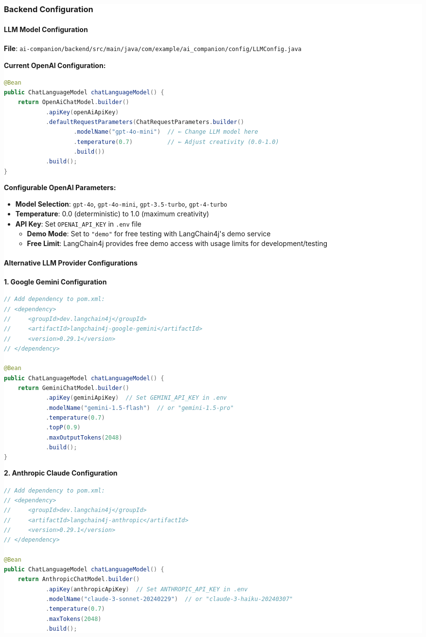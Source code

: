 ### **Backend Configuration**

#### **LLM Model Configuration**
**File**: `ai-companion/backend/src/main/java/com/example/ai_companion/config/LLMConfig.java`

**Current OpenAI Configuration:**
```java
@Bean
public ChatLanguageModel chatLanguageModel() {
    return OpenAiChatModel.builder()
            .apiKey(openAiApiKey)
            .defaultRequestParameters(ChatRequestParameters.builder()
                    .modelName("gpt-4o-mini")  // ← Change LLM model here
                    .temperature(0.7)          // ← Adjust creativity (0.0-1.0)
                    .build())
            .build();
}
```

**Configurable OpenAI Parameters:**
- **Model Selection**: `gpt-4o`, `gpt-4o-mini`, `gpt-3.5-turbo`, `gpt-4-turbo`
- **Temperature**: 0.0 (deterministic) to 1.0 (maximum creativity)
- **API Key**: Set `OPENAI_API_KEY` in `.env` file
  - **Demo Mode**: Set to `"demo"` for free testing with LangChain4j's demo service
  - **Free Limit**: LangChain4j provides free demo access with usage limits for development/testing

#### **Alternative LLM Provider Configurations**

**1. Google Gemini Configuration**
```java
// Add dependency to pom.xml:
// <dependency>
//     <groupId>dev.langchain4j</groupId>
//     <artifactId>langchain4j-google-gemini</artifactId>
//     <version>0.29.1</version>
// </dependency>

@Bean
public ChatLanguageModel chatLanguageModel() {
    return GeminiChatModel.builder()
            .apiKey(geminiApiKey)  // Set GEMINI_API_KEY in .env
            .modelName("gemini-1.5-flash")  // or "gemini-1.5-pro"
            .temperature(0.7)
            .topP(0.9)
            .maxOutputTokens(2048)
            .build();
}
```

**2. Anthropic Claude Configuration**
```java
// Add dependency to pom.xml:
// <dependency>
//     <groupId>dev.langchain4j</groupId>
//     <artifactId>langchain4j-anthropic</artifactId>
//     <version>0.29.1</version>
// </dependency>

@Bean
public ChatLanguageModel chatLanguageModel() {
    return AnthropicChatModel.builder()
            .apiKey(anthropicApiKey)  // Set ANTHROPIC_API_KEY in .env
            .modelName("claude-3-sonnet-20240229")  // or "claude-3-haiku-20240307"
            .temperature(0.7)
            .maxTokens(2048)
            .build();
```